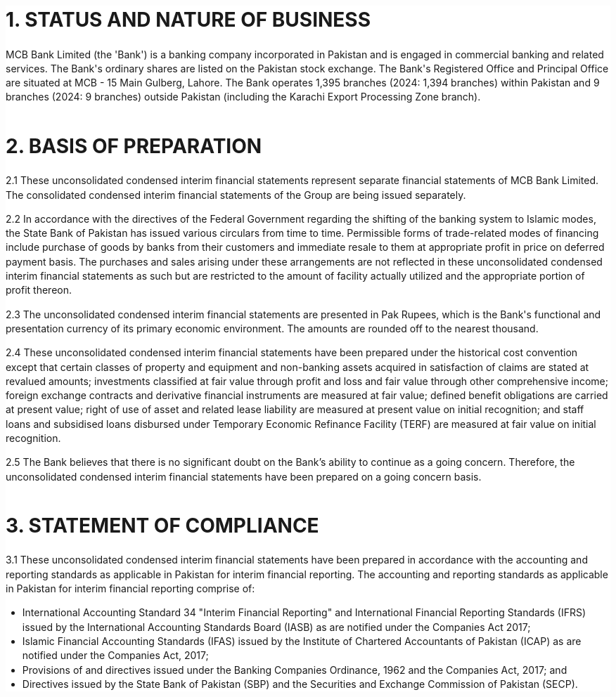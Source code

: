 # 1. STATUS AND NATURE OF BUSINESS

MCB Bank Limited (the 'Bank') is a banking company incorporated in Pakistan and is engaged in commercial banking and related services. The Bank's ordinary shares are listed on the Pakistan stock exchange. The Bank's Registered Office and Principal Office are situated at MCB - 15 Main Gulberg, Lahore. The Bank operates 1,395 branches (2024: 1,394 branches) within Pakistan and 9 branches (2024: 9 branches) outside Pakistan (including the Karachi Export Processing Zone branch).

# 2. BASIS OF PREPARATION

2.1 These unconsolidated condensed interim financial statements represent separate financial statements of MCB Bank Limited. The consolidated condensed interim financial statements of the Group are being issued separately.

2.2 In accordance with the directives of the Federal Government regarding the shifting of the banking system to Islamic modes, the State Bank of Pakistan has issued various circulars from time to time. Permissible forms of trade-related modes of financing include purchase of goods by banks from their customers and immediate resale to them at appropriate profit in price on deferred payment basis. The purchases and sales arising under these arrangements are not reflected in these unconsolidated condensed interim financial statements as such but are restricted to the amount of facility actually utilized and the appropriate portion of profit thereon.

2.3 The unconsolidated condensed interim financial statements are presented in Pak Rupees, which is the Bank's functional and presentation currency of its primary economic environment. The amounts are rounded off to the nearest thousand.

2.4 These unconsolidated condensed interim financial statements have been prepared under the historical cost convention except that certain classes of property and equipment and non-banking assets acquired in satisfaction of claims are stated at revalued amounts; investments classified at fair value through profit and loss and fair value through other comprehensive income; foreign exchange contracts and derivative financial instruments are measured at fair value; defined benefit obligations are carried at present value; right of use of asset and related lease liability are measured at present value on initial recognition; and staff loans and subsidised loans disbursed under Temporary Economic Refinance Facility (TERF) are measured at fair value on initial recognition.

2.5 The Bank believes that there is no significant doubt on the Bank’s ability to continue as a going concern. Therefore, the unconsolidated condensed interim financial statements have been prepared on a going concern basis.

# 3. STATEMENT OF COMPLIANCE

3.1 These unconsolidated condensed interim financial statements have been prepared in accordance with the accounting and reporting standards as applicable in Pakistan for interim financial reporting. The accounting and reporting standards as applicable in Pakistan for interim financial reporting comprise of:

- International Accounting Standard 34 "Interim Financial Reporting" and International Financial Reporting Standards (IFRS) issued by the International Accounting Standards Board (IASB) as are notified under the Companies Act 2017;
- Islamic Financial Accounting Standards (IFAS) issued by the Institute of Chartered Accountants of Pakistan (ICAP) as are notified under the Companies Act, 2017;
- Provisions of and directives issued under the Banking Companies Ordinance, 1962 and the Companies Act, 2017; and
- Directives issued by the State Bank of Pakistan (SBP) and the Securities and Exchange Commission of Pakistan (SECP).
